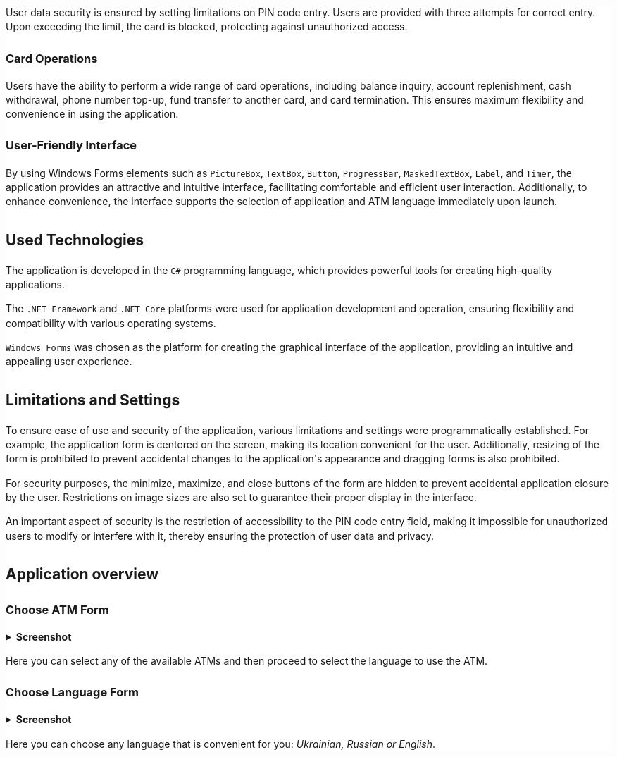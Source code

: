 User data security is ensured by setting limitations on PIN code entry. Users are provided with three attempts for correct entry. Upon exceeding the limit, the card is blocked, protecting against unauthorized access.
### Card Operations
Users have the ability to perform a wide range of card operations, including balance inquiry, account replenishment, cash withdrawal, phone number top-up, fund transfer to another card, and card termination. This ensures maximum flexibility and convenience in using the application.
### User-Friendly Interface
By using Windows Forms elements such as `PictureBox`, `TextBox`, `Button`, `ProgressBar`, `MaskedTextBox`, `Label`, and `Timer`, the application provides an attractive and intuitive interface, facilitating comfortable and efficient user interaction. Additionally, to enhance convenience, the interface supports the selection of application and ATM language immediately upon launch.

## Used Technologies
The application is developed in the `C#` programming language, which provides powerful tools for creating high-quality applications. 

The `.NET Framework` and `.NET Core` platforms were used for application development and operation, ensuring flexibility and compatibility with various operating systems. 

`Windows Forms` was chosen as the platform for creating the graphical interface of the application, providing an intuitive and appealing user experience.

## Limitations and Settings
To ensure ease of use and security of the application, various limitations and settings were programmatically established. For example, the application form is centered on the screen, making its location convenient for the user. Additionally, resizing of the form is prohibited to prevent accidental changes to the application's appearance and dragging forms is also prohibited. 

For security purposes, the minimize, maximize, and close buttons of the form are hidden to prevent accidental application closure by the user. Restrictions on image sizes are also set to guarantee their proper display in the interface. 

An important aspect of security is the restriction of accessibility to the PIN code entry field, making it impossible for unauthorized users to modify or interfere with it, thereby ensuring the protection of user data and privacy.

## Application overview

### Choose ATM Form
<details><summary><b>Screenshot</b></summary></details>

Here you can select any of the available ATMs and then proceed to select the language to use the ATM.

### Choose Language Form
<details><summary><b>Screenshot</b></summary></details>

Here you can choose any language that is convenient for you: *Ukrainian, Russian or English*.
